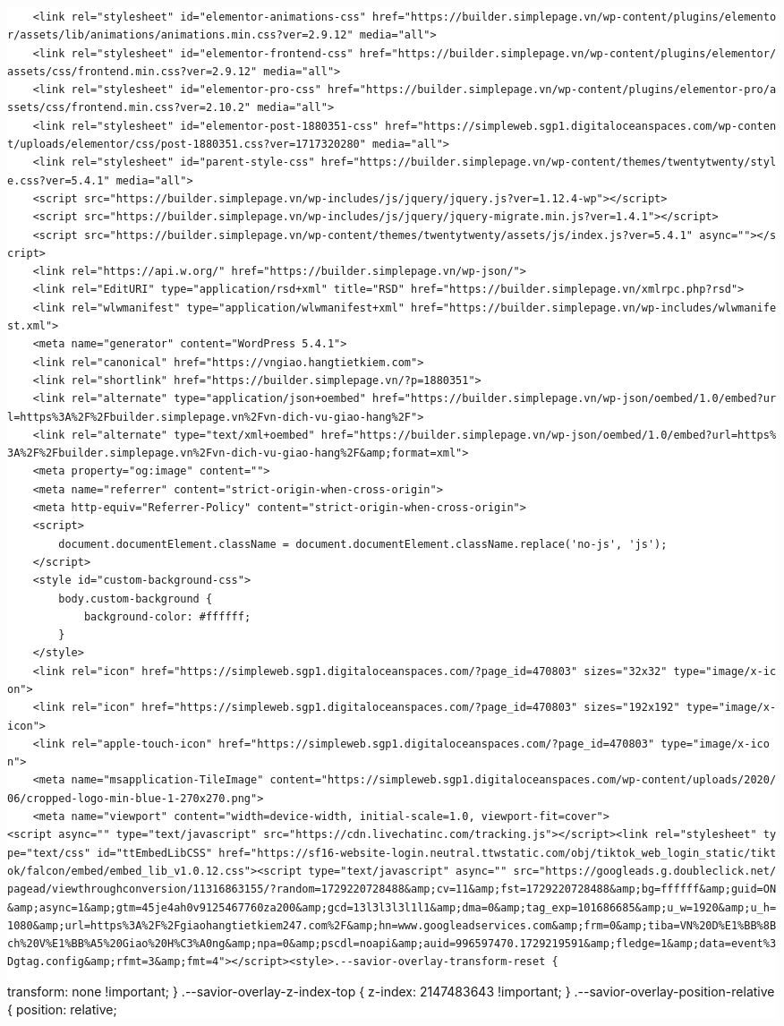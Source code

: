         <link rel="stylesheet" id="elementor-animations-css" href="https://builder.simplepage.vn/wp-content/plugins/elementor/assets/lib/animations/animations.min.css?ver=2.9.12" media="all">
        <link rel="stylesheet" id="elementor-frontend-css" href="https://builder.simplepage.vn/wp-content/plugins/elementor/assets/css/frontend.min.css?ver=2.9.12" media="all">
        <link rel="stylesheet" id="elementor-pro-css" href="https://builder.simplepage.vn/wp-content/plugins/elementor-pro/assets/css/frontend.min.css?ver=2.10.2" media="all">
        <link rel="stylesheet" id="elementor-post-1880351-css" href="https://simpleweb.sgp1.digitaloceanspaces.com/wp-content/uploads/elementor/css/post-1880351.css?ver=1717320280" media="all">
        <link rel="stylesheet" id="parent-style-css" href="https://builder.simplepage.vn/wp-content/themes/twentytwenty/style.css?ver=5.4.1" media="all">
        <script src="https://builder.simplepage.vn/wp-includes/js/jquery/jquery.js?ver=1.12.4-wp"></script>
        <script src="https://builder.simplepage.vn/wp-includes/js/jquery/jquery-migrate.min.js?ver=1.4.1"></script>
        <script src="https://builder.simplepage.vn/wp-content/themes/twentytwenty/assets/js/index.js?ver=5.4.1" async=""></script>
        <link rel="https://api.w.org/" href="https://builder.simplepage.vn/wp-json/">
        <link rel="EditURI" type="application/rsd+xml" title="RSD" href="https://builder.simplepage.vn/xmlrpc.php?rsd">
        <link rel="wlwmanifest" type="application/wlwmanifest+xml" href="https://builder.simplepage.vn/wp-includes/wlwmanifest.xml">
        <meta name="generator" content="WordPress 5.4.1">
        <link rel="canonical" href="https://vngiao.hangtietkiem.com">
        <link rel="shortlink" href="https://builder.simplepage.vn/?p=1880351">
        <link rel="alternate" type="application/json+oembed" href="https://builder.simplepage.vn/wp-json/oembed/1.0/embed?url=https%3A%2F%2Fbuilder.simplepage.vn%2Fvn-dich-vu-giao-hang%2F">
        <link rel="alternate" type="text/xml+oembed" href="https://builder.simplepage.vn/wp-json/oembed/1.0/embed?url=https%3A%2F%2Fbuilder.simplepage.vn%2Fvn-dich-vu-giao-hang%2F&amp;format=xml">
        <meta property="og:image" content="">
        <meta name="referrer" content="strict-origin-when-cross-origin">
        <meta http-equiv="Referrer-Policy" content="strict-origin-when-cross-origin">
        <script>
            document.documentElement.className = document.documentElement.className.replace('no-js', 'js');
        </script>
        <style id="custom-background-css">
            body.custom-background {
                background-color: #ffffff;
            }
        </style>
        <link rel="icon" href="https://simpleweb.sgp1.digitaloceanspaces.com/?page_id=470803" sizes="32x32" type="image/x-icon">
        <link rel="icon" href="https://simpleweb.sgp1.digitaloceanspaces.com/?page_id=470803" sizes="192x192" type="image/x-icon">
        <link rel="apple-touch-icon" href="https://simpleweb.sgp1.digitaloceanspaces.com/?page_id=470803" type="image/x-icon">
        <meta name="msapplication-TileImage" content="https://simpleweb.sgp1.digitaloceanspaces.com/wp-content/uploads/2020/06/cropped-logo-min-blue-1-270x270.png">
        <meta name="viewport" content="width=device-width, initial-scale=1.0, viewport-fit=cover">
    <script async="" type="text/javascript" src="https://cdn.livechatinc.com/tracking.js"></script><link rel="stylesheet" type="text/css" id="ttEmbedLibCSS" href="https://sf16-website-login.neutral.ttwstatic.com/obj/tiktok_web_login_static/tiktok/falcon/embed/embed_lib_v1.0.12.css"><script type="text/javascript" async="" src="https://googleads.g.doubleclick.net/pagead/viewthroughconversion/11316863155/?random=1729220728488&amp;cv=11&amp;fst=1729220728488&amp;bg=ffffff&amp;guid=ON&amp;async=1&amp;gtm=45je4ah0v9125467760za200&amp;gcd=13l3l3l3l1l1&amp;dma=0&amp;tag_exp=101686685&amp;u_w=1920&amp;u_h=1080&amp;url=https%3A%2F%2Fgiaohangtietkiem247.com%2F&amp;hn=www.googleadservices.com&amp;frm=0&amp;tiba=VN%20D%E1%BB%8Bch%20V%E1%BB%A5%20Giao%20H%C3%A0ng&amp;npa=0&amp;pscdl=noapi&amp;auid=996597470.1729219591&amp;fledge=1&amp;data=event%3Dgtag.config&amp;rfmt=3&amp;fmt=4"></script><style>.--savior-overlay-transform-reset {
  transform: none !important;
}
.--savior-overlay-z-index-top {
  z-index: 2147483643 !important;
}
.--savior-overlay-position-relative {
  position: relative;